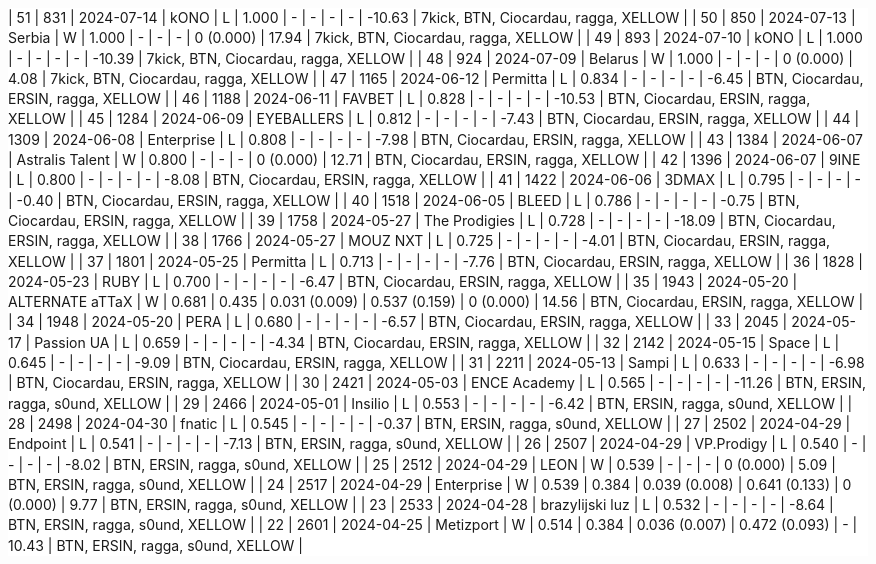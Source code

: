 |           51 |      831 | 2024-07-14 | kONO              | L   | 1.000      | -            | -                | -                | -         |   -10.63 | 7kick, BTN, Ciocardau, ragga, XELLOW |
|           50 |      850 | 2024-07-13 | Serbia            | W   | 1.000      | -            | -                | -                | 0 (0.000) |    17.94 | 7kick, BTN, Ciocardau, ragga, XELLOW |
|           49 |      893 | 2024-07-10 | kONO              | L   | 1.000      | -            | -                | -                | -         |   -10.39 | 7kick, BTN, Ciocardau, ragga, XELLOW |
|           48 |      924 | 2024-07-09 | Belarus           | W   | 1.000      | -            | -                | -                | 0 (0.000) |     4.08 | 7kick, BTN, Ciocardau, ragga, XELLOW |
|           47 |     1165 | 2024-06-12 | Permitta          | L   | 0.834      | -            | -                | -                | -         |    -6.45 | BTN, Ciocardau, ERSIN, ragga, XELLOW |
|           46 |     1188 | 2024-06-11 | FAVBET            | L   | 0.828      | -            | -                | -                | -         |   -10.53 | BTN, Ciocardau, ERSIN, ragga, XELLOW |
|           45 |     1284 | 2024-06-09 | EYEBALLERS        | L   | 0.812      | -            | -                | -                | -         |    -7.43 | BTN, Ciocardau, ERSIN, ragga, XELLOW |
|           44 |     1309 | 2024-06-08 | Enterprise        | L   | 0.808      | -            | -                | -                | -         |    -7.98 | BTN, Ciocardau, ERSIN, ragga, XELLOW |
|           43 |     1384 | 2024-06-07 | Astralis Talent   | W   | 0.800      | -            | -                | -                | 0 (0.000) |    12.71 | BTN, Ciocardau, ERSIN, ragga, XELLOW |
|           42 |     1396 | 2024-06-07 | 9INE              | L   | 0.800      | -            | -                | -                | -         |    -8.08 | BTN, Ciocardau, ERSIN, ragga, XELLOW |
|           41 |     1422 | 2024-06-06 | 3DMAX             | L   | 0.795      | -            | -                | -                | -         |    -0.40 | BTN, Ciocardau, ERSIN, ragga, XELLOW |
|           40 |     1518 | 2024-06-05 | BLEED             | L   | 0.786      | -            | -                | -                | -         |    -0.75 | BTN, Ciocardau, ERSIN, ragga, XELLOW |
|           39 |     1758 | 2024-05-27 | The Prodigies     | L   | 0.728      | -            | -                | -                | -         |   -18.09 | BTN, Ciocardau, ERSIN, ragga, XELLOW |
|           38 |     1766 | 2024-05-27 | MOUZ NXT          | L   | 0.725      | -            | -                | -                | -         |    -4.01 | BTN, Ciocardau, ERSIN, ragga, XELLOW |
|           37 |     1801 | 2024-05-25 | Permitta          | L   | 0.713      | -            | -                | -                | -         |    -7.76 | BTN, Ciocardau, ERSIN, ragga, XELLOW |
|           36 |     1828 | 2024-05-23 | RUBY              | L   | 0.700      | -            | -                | -                | -         |    -6.47 | BTN, Ciocardau, ERSIN, ragga, XELLOW |
|           35 |     1943 | 2024-05-20 | ALTERNATE aTTaX   | W   | 0.681      | 0.435        | 0.031 (0.009)    | 0.537 (0.159)    | 0 (0.000) |    14.56 | BTN, Ciocardau, ERSIN, ragga, XELLOW |
|           34 |     1948 | 2024-05-20 | PERA              | L   | 0.680      | -            | -                | -                | -         |    -6.57 | BTN, Ciocardau, ERSIN, ragga, XELLOW |
|           33 |     2045 | 2024-05-17 | Passion UA        | L   | 0.659      | -            | -                | -                | -         |    -4.34 | BTN, Ciocardau, ERSIN, ragga, XELLOW |
|           32 |     2142 | 2024-05-15 | Space             | L   | 0.645      | -            | -                | -                | -         |    -9.09 | BTN, Ciocardau, ERSIN, ragga, XELLOW |
|           31 |     2211 | 2024-05-13 | Sampi             | L   | 0.633      | -            | -                | -                | -         |    -6.98 | BTN, Ciocardau, ERSIN, ragga, XELLOW |
|           30 |     2421 | 2024-05-03 | ENCE Academy      | L   | 0.565      | -            | -                | -                | -         |   -11.26 | BTN, ERSIN, ragga, s0und, XELLOW     |
|           29 |     2466 | 2024-05-01 | Insilio           | L   | 0.553      | -            | -                | -                | -         |    -6.42 | BTN, ERSIN, ragga, s0und, XELLOW     |
|           28 |     2498 | 2024-04-30 | fnatic            | L   | 0.545      | -            | -                | -                | -         |    -0.37 | BTN, ERSIN, ragga, s0und, XELLOW     |
|           27 |     2502 | 2024-04-29 | Endpoint          | L   | 0.541      | -            | -                | -                | -         |    -7.13 | BTN, ERSIN, ragga, s0und, XELLOW     |
|           26 |     2507 | 2024-04-29 | VP.Prodigy        | L   | 0.540      | -            | -                | -                | -         |    -8.02 | BTN, ERSIN, ragga, s0und, XELLOW     |
|           25 |     2512 | 2024-04-29 | LEON              | W   | 0.539      | -            | -                | -                | 0 (0.000) |     5.09 | BTN, ERSIN, ragga, s0und, XELLOW     |
|           24 |     2517 | 2024-04-29 | Enterprise        | W   | 0.539      | 0.384        | 0.039 (0.008)    | 0.641 (0.133)    | 0 (0.000) |     9.77 | BTN, ERSIN, ragga, s0und, XELLOW     |
|           23 |     2533 | 2024-04-28 | brazylijski luz   | L   | 0.532      | -            | -                | -                | -         |    -8.64 | BTN, ERSIN, ragga, s0und, XELLOW     |
|           22 |     2601 | 2024-04-25 | Metizport         | W   | 0.514      | 0.384        | 0.036 (0.007)    | 0.472 (0.093)    | -         |    10.43 | BTN, ERSIN, ragga, s0und, XELLOW     |